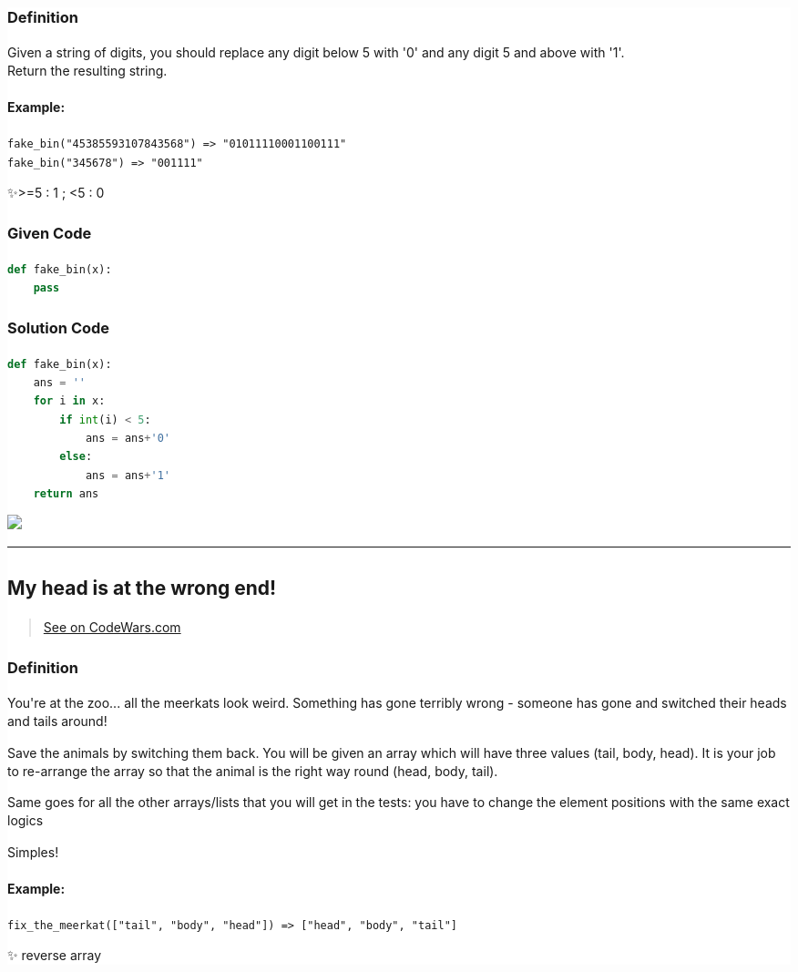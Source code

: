 ### **Definition**  
Given a string of digits, you should replace any digit below 5 with '0' and any digit 5 and above with '1'.  
Return the resulting string.

#### **Example:**
```
fake_bin("45385593107843568") => "01011110001100111"
fake_bin("345678") => "001111"
```
:sparkles:>=5 : 1 ; <5 : 0

### **Given Code**
```python
def fake_bin(x):
    pass
```

### **Solution Code**
```python
def fake_bin(x):
    ans = ''
    for i in x:
        if int(i) < 5:
            ans = ans+'0'
        else:
            ans = ans+'1'
    return ans
```

![](https://i.imgur.com/2CkTGiD.png)

---

## My head is at the wrong end!
> [See on CodeWars.com](https://www.codewars.com/kata/56f699cd9400f5b7d8000b55)

### **Definition**  
You're at the zoo... all the meerkats look weird. Something has gone terribly wrong - someone has gone and switched their heads and tails around!

Save the animals by switching them back. You will be given an array which will have three values (tail, body, head). It is your job to re-arrange the array so that the animal is the right way round (head, body, tail).

Same goes for all the other arrays/lists that you will get in the tests: you have to change the element positions with the same exact logics

Simples!

#### **Example:**
```
fix_the_meerkat(["tail", "body", "head"]) => ["head", "body", "tail"]
```
:sparkles: reverse array
